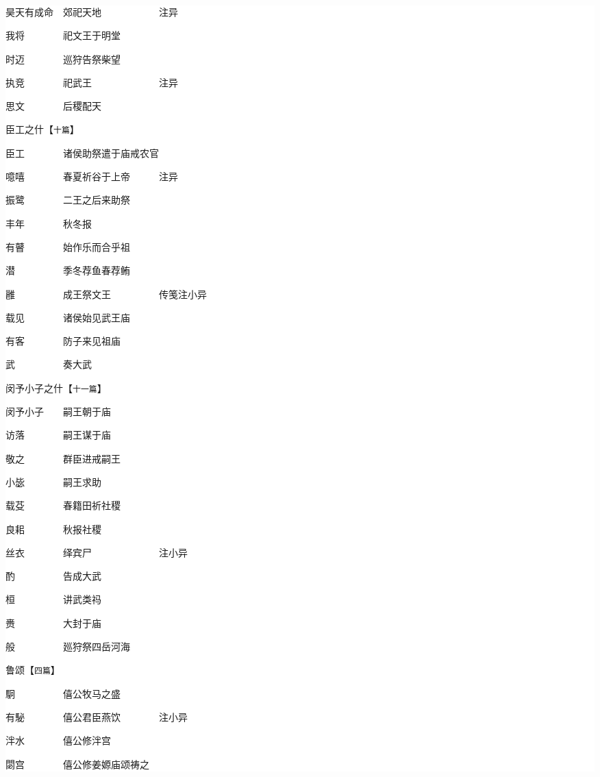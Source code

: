 昊天有成命　郊祀天地　　　　　　注异  

我将　　　　祀文王于明堂  

时迈　　　　巡狩告祭柴望  

执竞　　　　祀武王　　　　　　　注异  

思文　　　　后稷配天  

臣工之什【`十篇`】  

臣工　　　　诸侯助祭遣于庙戒农官  

噫嘻　　　　春夏祈谷于上帝　　　注异  

振鹭　　　　二王之后来助祭  

丰年　　　　秋冬报  

有瞽　　　　始作乐而合乎祖  

潜　　　　　季冬荐鱼春荐鲔  

雝　　　　　成王祭文王　　　　　传笺注小异  

载见　　　　诸侯始见武王庙  

有客　　　　防子来见祖庙  

武　　　　　奏大武  

闵予小子之什【`十一篇`】  

闵予小子　　嗣王朝于庙  

访落　　　　嗣王谋于庙  

敬之　　　　群臣进戒嗣王  

小毖　　　　嗣王求助  

载芟　　　　春籍田祈社稷  

良耜　　　　秋报社稷  

丝衣　　　　绎宾尸　　　　　　　注小异  

酌　　　　　告成大武  

桓　　　　　讲武类祃  

赉　　　　　大封于庙  

般　　　　　廵狩祭四岳河海  

鲁颂【`四篇`】  

駉　　　　　僖公牧马之盛  

有駜　　　　僖公君臣燕饮　　　　注小异  

泮水　　　　僖公修泮宫  

閟宫　　　　僖公修姜嫄庙颂祷之  
